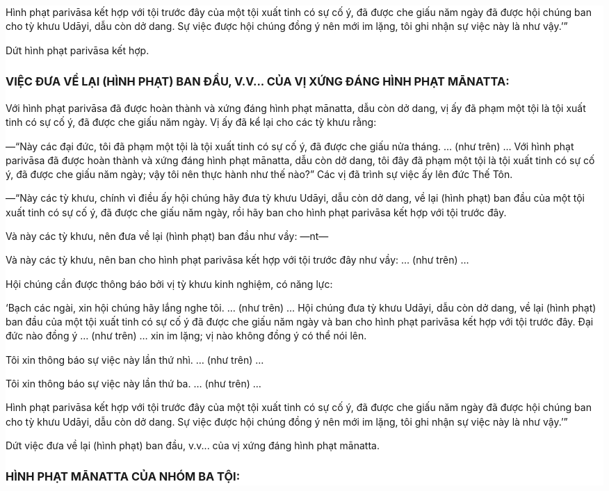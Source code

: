 Hình phạt parivāsa kết hợp với tội trước đây của một tội xuất tinh có sự cố ý, đã được che giấu năm ngày đã được hội chúng ban cho tỳ khưu Udāyi, dẫu còn dở dang. Sự việc được hội chúng đồng ý nên mới im lặng, tôi ghi nhận sự việc này là như vậy.’”

Dứt hình phạt parivāsa kết hợp.

### VIỆC ĐƯA VỀ LẠI (HÌNH PHẠT) BAN ĐẦU, V.V... CỦA VỊ XỨNG ĐÁNG HÌNH PHẠT MĀNATTA:

Với hình phạt parivāsa đã được hoàn thành và xứng đáng hình phạt mānatta, dẫu còn dở dang, vị ấy đã phạm một tội là tội xuất tinh có sự cố ý, đã được che giấu năm ngày. Vị ấy đã kể lại cho các tỳ khưu rằng:

—“Này các đại đức, tôi đã phạm một tội là tội xuất tinh có sự cố ý, đã được che giấu nửa tháng. … (như trên) … Với hình phạt parivāsa đã được hoàn thành và xứng đáng hình phạt mānatta, dẫu còn dở dang, tôi đây đã phạm một tội là tội xuất tinh có sự cố ý, đã được che giấu năm ngày; vậy tôi nên thực hành như thế nào?” Các vị đã trình sự việc ấy lên đức Thế Tôn.

—“Này các tỳ khưu, chính vì điều ấy hội chúng hãy đưa tỳ khưu Udāyi, dẫu còn dở dang, về lại (hình phạt) ban đầu của một tội xuất tinh có sự cố ý, đã được che giấu năm ngày, rồi hãy ban cho hình phạt parivāsa kết hợp với tội trước đây.

Và này các tỳ khưu, nên đưa về lại (hình phạt) ban đầu như vầy: ―nt―

Và này các tỳ khưu, nên ban cho hình phạt parivāsa kết hợp với tội trước đây như vầy: … (như trên) …

Hội chúng cần được thông báo bởi vị tỳ khưu kinh nghiệm, có năng lực:

‘Bạch các ngài, xin hội chúng hãy lắng nghe tôi. … (như trên) … Hội chúng đưa tỳ khưu Udāyi, dẫu còn dở dang, về lại (hình phạt) ban đầu của một tội xuất tinh có sự cố ý đã được che giấu năm ngày và ban cho hình phạt parivāsa kết hợp với tội trước đây. Đại đức nào đồng ý … (như trên) … xin im lặng; vị nào không đồng ý có thể nói lên.

Tôi xin thông báo sự việc này lần thứ nhì. … (như trên) …

Tôi xin thông báo sự việc này lần thứ ba. … (như trên) …

Hình phạt parivāsa kết hợp với tội trước đây của một tội xuất tinh có sự cố ý, đã được che giấu năm ngày đã được hội chúng ban cho tỳ khưu Udāyi, dẫu còn dở dang. Sự việc được hội chúng đồng ý nên mới im lặng, tôi ghi nhận sự việc này là như vậy.’”

Dứt việc đưa về lại (hình phạt) ban đầu, v.v... của vị xứng đáng hình phạt mānatta.

### HÌNH PHẠT MĀNATTA CỦA NHÓM BA TỘI:

